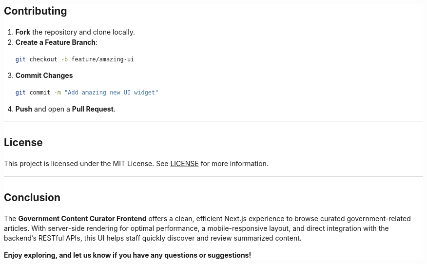 ## Contributing

1. **Fork** the repository and clone locally.
2. **Create a Feature Branch**:
   ```bash
   git checkout -b feature/amazing-ui
   ```
3. **Commit Changes**
   ```bash
   git commit -m "Add amazing new UI widget"
   ```
4. **Push** and open a **Pull Request**.

---

## License

This project is licensed under the MIT License. See [LICENSE](../LICENSE) for more information.

---

## Conclusion

The **Government Content Curator Frontend** offers a clean, efficient Next.js experience to browse curated government-related articles. With server-side rendering for optimal performance, a mobile-responsive layout, and direct integration with the backend’s RESTful APIs, this UI helps staff quickly discover and review summarized content.

**Enjoy exploring, and let us know if you have any questions or suggestions!**
